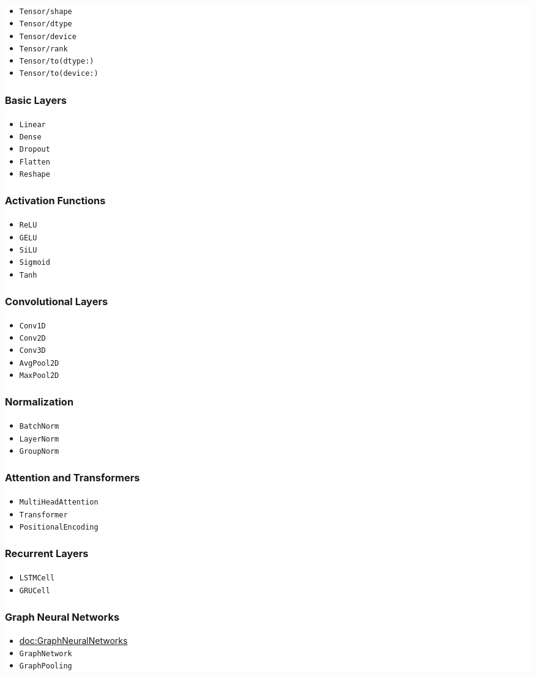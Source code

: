 - ``Tensor/shape``
- ``Tensor/dtype``
- ``Tensor/device``
- ``Tensor/rank``
- ``Tensor/to(dtype:)``
- ``Tensor/to(device:)``

### Basic Layers

- ``Linear``
- ``Dense``
- ``Dropout``
- ``Flatten``
- ``Reshape``

### Activation Functions

- ``ReLU``
- ``GELU``
- ``SiLU``
- ``Sigmoid``
- ``Tanh``

### Convolutional Layers

- ``Conv1D``
- ``Conv2D``
- ``Conv3D``
- ``AvgPool2D``
- ``MaxPool2D``

### Normalization

- ``BatchNorm``
- ``LayerNorm``
- ``GroupNorm``

### Attention and Transformers

- ``MultiHeadAttention``
- ``Transformer``
- ``PositionalEncoding``

### Recurrent Layers

- ``LSTMCell``
- ``GRUCell``

### Graph Neural Networks

- <doc:GraphNeuralNetworks>
- ``GraphNetwork``
- ``GraphPooling``
